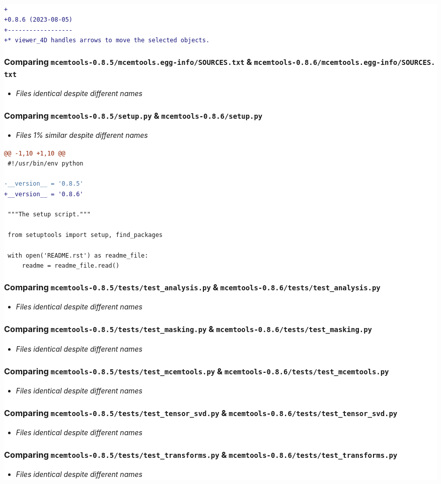 ```diff
+
+0.8.6 (2023-08-05)
+------------------
+* viewer_4D handles arrows to move the selected objects.
```

### Comparing `mcemtools-0.8.5/mcemtools.egg-info/SOURCES.txt` & `mcemtools-0.8.6/mcemtools.egg-info/SOURCES.txt`

 * *Files identical despite different names*

### Comparing `mcemtools-0.8.5/setup.py` & `mcemtools-0.8.6/setup.py`

 * *Files 1% similar despite different names*

```diff
@@ -1,10 +1,10 @@
 #!/usr/bin/env python
 
-__version__ = '0.8.5'
+__version__ = '0.8.6'
 
 """The setup script."""
 
 from setuptools import setup, find_packages
 
 with open('README.rst') as readme_file:
     readme = readme_file.read()
```

### Comparing `mcemtools-0.8.5/tests/test_analysis.py` & `mcemtools-0.8.6/tests/test_analysis.py`

 * *Files identical despite different names*

### Comparing `mcemtools-0.8.5/tests/test_masking.py` & `mcemtools-0.8.6/tests/test_masking.py`

 * *Files identical despite different names*

### Comparing `mcemtools-0.8.5/tests/test_mcemtools.py` & `mcemtools-0.8.6/tests/test_mcemtools.py`

 * *Files identical despite different names*

### Comparing `mcemtools-0.8.5/tests/test_tensor_svd.py` & `mcemtools-0.8.6/tests/test_tensor_svd.py`

 * *Files identical despite different names*

### Comparing `mcemtools-0.8.5/tests/test_transforms.py` & `mcemtools-0.8.6/tests/test_transforms.py`

 * *Files identical despite different names*

